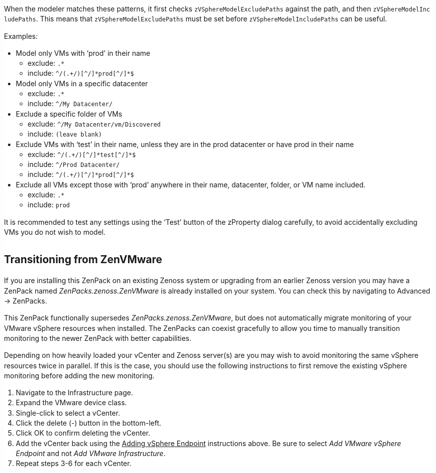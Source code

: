 When the modeler matches these patterns, it first checks
`zVSphereModelExcludePaths` against the path, and then
`zVSphereModelIncludePaths`. This means that `zVSphereModelExcludePaths`
must be set before `zVSphereModelIncludePaths` can be useful.

Examples:

-   Model only VMs with &lsquo;prod&rsquo; in their name
    -   exclude: `.*`
    -   include: `^/(.+/)[^/]*prod[^/]*$`
-   Model only VMs in a specific datacenter
    -   exclude: `.*`
    -   include: `^/My Datacenter/`
-   Exclude a specific folder of VMs
    -   exclude: `^/My Datacenter/vm/Discovered`
    -   include: `(leave blank)`
-   Exclude VMs with &lsquo;test&rsquo; in their name, unless they are in the prod
    datacenter or have prod in their name
    -   exclude: `^/(.+/)[^/]*test[^/]*$`
    -   include: `^/Prod Datacenter/`
    -   include: `^/(.+/)[^/]*prod[^/]*$`
-   Exclude all VMs except those with &lsquo;prod&rsquo; anywhere in their name,
    datacenter, folder, or VM name included.
    -   exclude: `.*`
    -   include: `prod`

It is recommended to test any settings using the &lsquo;Test&rsquo; button of the
zProperty dialog carefully, to avoid accidentally excluding VMs you do
not wish to model.

## Transitioning from ZenVMware

If you are installing this ZenPack on an existing Zenoss system or
upgrading from an earlier Zenoss version you may have a ZenPack named
*ZenPacks.zenoss.ZenVMware* is already installed on your system. You can
check this by navigating to Advanced -&gt; ZenPacks.

This ZenPack functionally supersedes *ZenPacks.zenoss.ZenVMware*, but
does not automatically migrate monitoring of your VMware vSphere
resources when installed. The ZenPacks can coexist gracefully to allow
you time to manually transition monitoring to the newer ZenPack with
better capabilities.

Depending on how heavily loaded your vCenter and Zenoss server(s) are
you may wish to avoid monitoring the same vSphere resources twice in
parallel. If this is the case, you should use the following instructions
to first remove the existing vSphere monitoring before adding the new
monitoring.

1.  Navigate to the Infrastructure page.
2.  Expand the VMware device class.
3.  Single-click to select a vCenter.
4.  Click the delete (-) button in the bottom-left.
5.  Click OK to confirm deleting the vCenter.
6.  Add the vCenter back using the [Adding vSphere Endpoint](#adding-vsphere-endpoint-1) instructions
    above. Be sure to select *Add VMware vSphere Endpoint* and not *Add
    VMware Infrastructure*.
7.  Repeat steps 3-6 for each vCenter.
